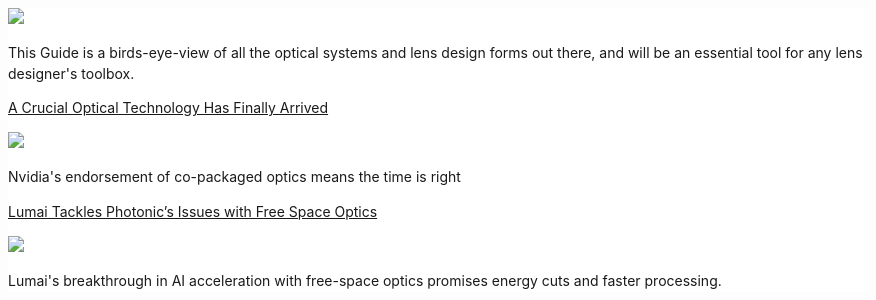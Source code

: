 </div>

<div class="card-image">

[![](https://www.pencilofrays.com/wp-content/uploads/ug00-optin.jpg)](https://www.pencilofrays.com/lens-design-forms/)

</div>

This Guide is a birds-eye-view of all the optical systems and lens
design forms out there, and will be an essential tool for any lens
designer's toolbox.

</div>

<div class="card">

<div class="card-title">

[A Crucial Optical Technology Has Finally
Arrived](https://spectrum.ieee.org/co-packaged-optics?share_id=8747620&socialux=facebook&utm_campaign=RebelMouse&utm_content=IEEE+Spectrum&utm_medium=social&utm_source=facebook&fbclid=IwY2xjawJPxmVleHRuA2FlbQIxMQABHd6nfsEUjXNleRBU_DjWsN3pUhUR-OWfePVQpxYBd1XJuyZdQ8QV4BJTbQ_aem_bDXjxpROQ0k-qkQBRYqRYQ)

</div>

<div class="card-image">

[![](https://assets.rbl.ms/58558428/origin.jpg)](https://spectrum.ieee.org/co-packaged-optics?share_id=8747620&socialux=facebook&utm_campaign=RebelMouse&utm_content=IEEE+Spectrum&utm_medium=social&utm_source=facebook&fbclid=IwY2xjawJPxmVleHRuA2FlbQIxMQABHd6nfsEUjXNleRBU_DjWsN3pUhUR-OWfePVQpxYBd1XJuyZdQ8QV4BJTbQ_aem_bDXjxpROQ0k-qkQBRYqRYQ)

</div>

Nvidia's endorsement of co-packaged optics means the time is right

</div>

<div class="card">

<div class="card-title">

[Lumai Tackles Photonic’s Issues with Free Space
Optics](https://www.eetimes.com/lumai-tackles-photonics-issues-with-free-space-optics/)

</div>

<div class="card-image">

[![](https://www.eetimes.com/wp-content/uploads/data-center-light.jpeg)](https://www.eetimes.com/lumai-tackles-photonics-issues-with-free-space-optics/)

</div>

Lumai's breakthrough in AI acceleration with free-space optics promises
energy cuts and faster processing.

</div>

<div class="card">
